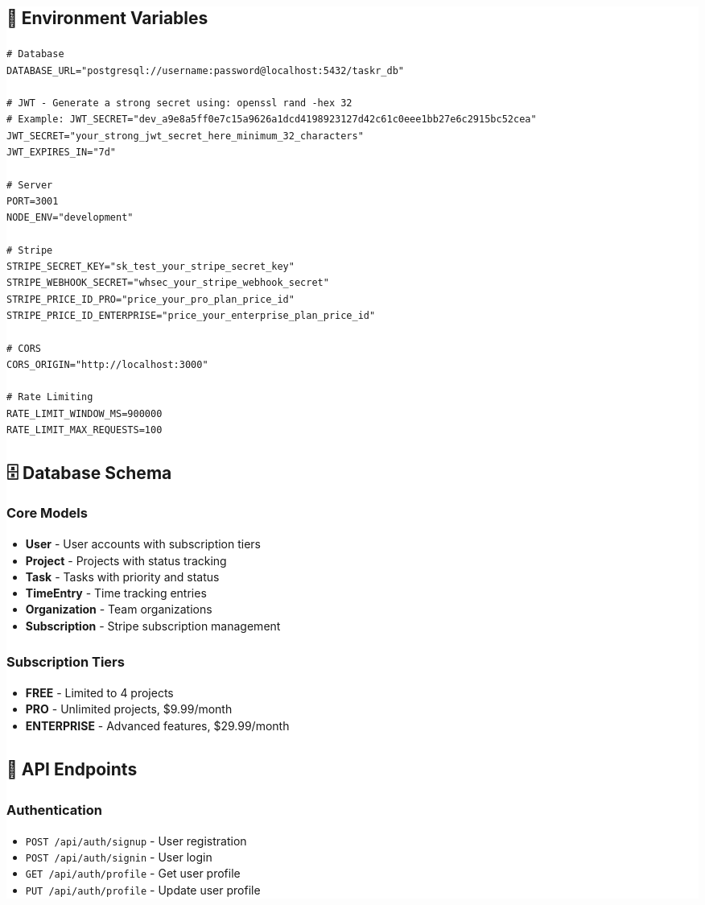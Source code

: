 ## 🔧 Environment Variables

```env
# Database
DATABASE_URL="postgresql://username:password@localhost:5432/taskr_db"

# JWT - Generate a strong secret using: openssl rand -hex 32
# Example: JWT_SECRET="dev_a9e8a5ff0e7c15a9626a1dcd4198923127d42c61c0eee1bb27e6c2915bc52cea"
JWT_SECRET="your_strong_jwt_secret_here_minimum_32_characters"
JWT_EXPIRES_IN="7d"

# Server
PORT=3001
NODE_ENV="development"

# Stripe
STRIPE_SECRET_KEY="sk_test_your_stripe_secret_key"
STRIPE_WEBHOOK_SECRET="whsec_your_stripe_webhook_secret"
STRIPE_PRICE_ID_PRO="price_your_pro_plan_price_id"
STRIPE_PRICE_ID_ENTERPRISE="price_your_enterprise_plan_price_id"

# CORS
CORS_ORIGIN="http://localhost:3000"

# Rate Limiting
RATE_LIMIT_WINDOW_MS=900000
RATE_LIMIT_MAX_REQUESTS=100
```

## 🗄️ Database Schema

### Core Models

- **User** - User accounts with subscription tiers
- **Project** - Projects with status tracking
- **Task** - Tasks with priority and status
- **TimeEntry** - Time tracking entries
- **Organization** - Team organizations
- **Subscription** - Stripe subscription management

### Subscription Tiers

- **FREE** - Limited to 4 projects
- **PRO** - Unlimited projects, $9.99/month
- **ENTERPRISE** - Advanced features, $29.99/month

## 📡 API Endpoints

### Authentication
- `POST /api/auth/signup` - User registration
- `POST /api/auth/signin` - User login
- `GET /api/auth/profile` - Get user profile
- `PUT /api/auth/profile` - Update user profile
